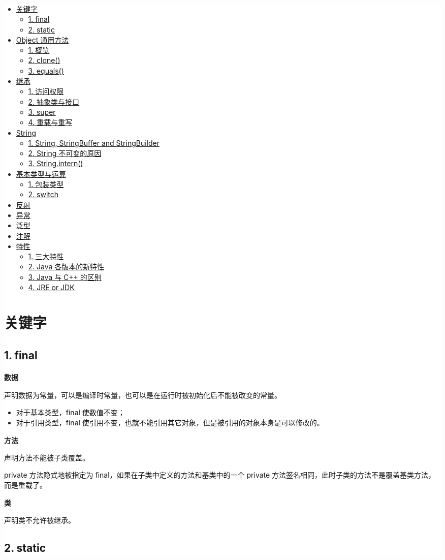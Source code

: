 
* [关键字](#关键字)
    * [1. final](#1-final)
    * [2. static](#2-static)
* [Object 通用方法](#object-通用方法)
    * [1. 概览](#1-概览)
    * [2. clone()](#2-clone)
    * [3. equals()](#3-equals)
* [继承](#继承)
    * [1. 访问权限](#1-访问权限)
    * [2. 抽象类与接口](#2-抽象类与接口)
    * [3. super](#3-super)
    * [4. 重载与重写](#4-重载与重写)
* [String](#string)
    * [1. String, StringBuffer and StringBuilder](#1-string,-stringbuffer-and-stringbuilder)
    * [2. String 不可变的原因](#2-string-不可变的原因)
    * [3. String.intern()](#3-stringintern)
* [基本类型与运算](#基本类型与运算)
    * [1. 包装类型](#1-包装类型)
    * [2. switch](#2-switch)
* [反射](#反射)
* [异常](#异常)
* [泛型](#泛型)
* [注解](#注解)
* [特性](#特性)
    * [1. 三大特性](#1-三大特性)
    * [2. Java 各版本的新特性](#2-java-各版本的新特性)
    * [3. Java 与 C++ 的区别](#3-java-与-c++-的区别)
    * [4. JRE or JDK](#4-jre-or-jdk)



# 关键字

## 1. final

**数据** 

声明数据为常量，可以是编译时常量，也可以是在运行时被初始化后不能被改变的常量。

- 对于基本类型，final 使数值不变；
- 对于引用类型，final 使引用不变，也就不能引用其它对象，但是被引用的对象本身是可以修改的。

**方法** 

声明方法不能被子类覆盖。

private 方法隐式地被指定为 final，如果在子类中定义的方法和基类中的一个 private 方法签名相同，此时子类的方法不是覆盖基类方法，而是重载了。

**类** 

声明类不允许被继承。

## 2. static
